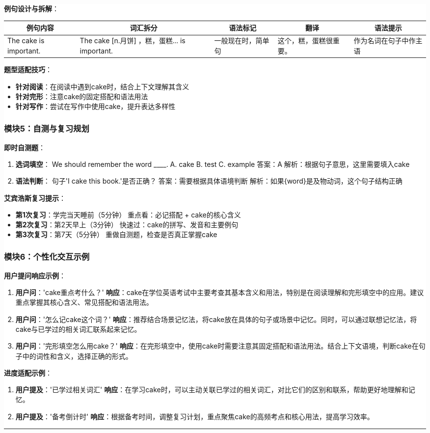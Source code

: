**例句设计与拆解**：

| 例句内容 | 词汇拆分 | 语法标记 | 翻译 | 语法提示 |
|---------|---------|---------|------|---------|
| The cake is important. | The cake [n.月饼] ，糕，蛋糕... is important. | 一般现在时，简单句 | 这个，糕，蛋糕很重要。 | 作为名词在句子中作主语 |

**题型适配技巧**：
- **针对阅读**：在阅读中遇到cake时，结合上下文理解其含义
- **针对完形**：注意cake的固定搭配和语法用法
- **针对写作**：尝试在写作中使用cake，提升表达多样性

### 模块5：自测与复习规划

**即时自测题**：

1. **选词填空**：
   We should remember the word ____.
   A. cake  B. test  C. example
   答案：A
   解析：根据句子意思，这里需要填入cake

2. **语法判断**：
   句子'I cake this book.'是否正确？
   答案：需要根据具体语境判断
   解析：如果{word}是及物动词，这个句子结构正确

**艾宾浩斯复习提示**：
- **第1次复习**：学完当天睡前（5分钟）
  重点看：必记搭配 + cake的核心含义
- **第2次复习**：第2天早上（3分钟）
  快速过：cake的拼写、发音和主要例句
- **第3次复习**：第7天（5分钟）
  重做自测题，检查是否真正掌握cake

### 模块6：个性化交互示例

**用户提问响应示例**：

1. **用户问**：'cake重点考什么？'
   **响应**：cake在学位英语考试中主要考查其基本含义和用法，特别是在阅读理解和完形填空中的应用。建议重点掌握其核心含义、常见搭配和语法用法。

2. **用户问**：'怎么记cake这个词？'
   **响应**：推荐结合场景记忆法，将cake放在具体的句子或场景中记忆。同时，可以通过联想记忆法，将cake与已学过的相关词汇联系起来记忆。

3. **用户问**：'完形填空怎么用cake？'
   **响应**：在完形填空中，使用cake时需要注意其固定搭配和语法用法。结合上下文语境，判断cake在句子中的词性和含义，选择正确的形式。

**进度适配示例**：

1. **用户提及**：'已学过相关词汇'
   **响应**：在学习cake时，可以主动关联已学过的相关词汇，对比它们的区别和联系，帮助更好地理解和记忆。

2. **用户提及**：'备考倒计时'
   **响应**：根据备考时间，调整复习计划，重点聚焦cake的高频考点和核心用法，提高学习效率。


---
